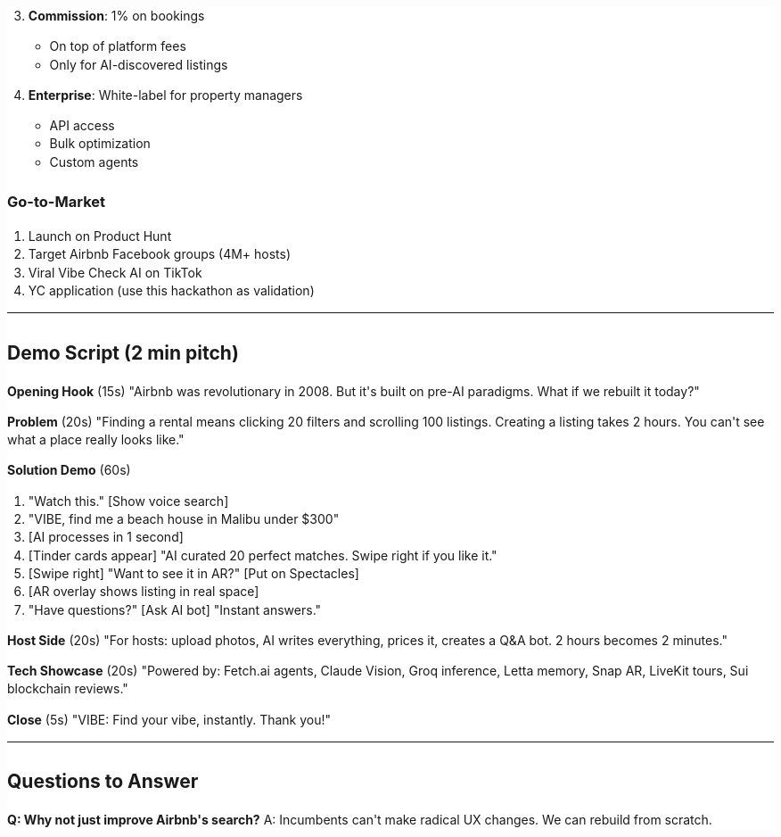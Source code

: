 3. **Commission**: 1% on bookings
   - On top of platform fees
   - Only for AI-discovered listings

4. **Enterprise**: White-label for property managers
   - API access
   - Bulk optimization
   - Custom agents

### Go-to-Market
1. Launch on Product Hunt
2. Target Airbnb Facebook groups (4M+ hosts)
3. Viral Vibe Check AI on TikTok
4. YC application (use this hackathon as validation)

---

## Demo Script (2 min pitch)

**Opening Hook** (15s)
"Airbnb was revolutionary in 2008. But it's built on pre-AI paradigms. What if we rebuilt it today?"

**Problem** (20s)
"Finding a rental means clicking 20 filters and scrolling 100 listings. Creating a listing takes 2 hours. You can't see what a place really looks like."

**Solution Demo** (60s)
1. "Watch this." [Show voice search]
2. "VIBE, find me a beach house in Malibu under $300"
3. [AI processes in 1 second]
4. [Tinder cards appear] "AI curated 20 perfect matches. Swipe right if you like it."
5. [Swipe right] "Want to see it in AR?" [Put on Spectacles]
6. [AR overlay shows listing in real space]
7. "Have questions?" [Ask AI bot] "Instant answers."

**Host Side** (20s)
"For hosts: upload photos, AI writes everything, prices it, creates a Q&A bot. 2 hours becomes 2 minutes."

**Tech Showcase** (20s)
"Powered by: Fetch.ai agents, Claude Vision, Groq inference, Letta memory, Snap AR, LiveKit tours, Sui blockchain reviews."

**Close** (5s)
"VIBE: Find your vibe, instantly. Thank you!"

---

## Questions to Answer

**Q: Why not just improve Airbnb's search?**
A: Incumbents can't make radical UX changes. We can rebuild from scratch.
